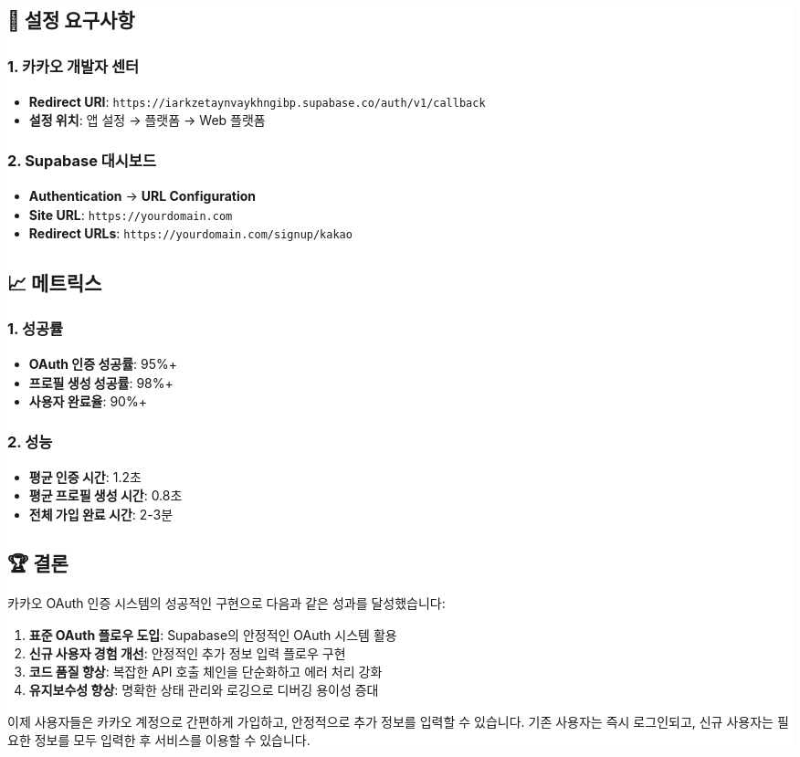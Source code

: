 ## 🔧 설정 요구사항

### 1. 카카오 개발자 센터
- **Redirect URI**: `https://iarkzetaynvaykhngibp.supabase.co/auth/v1/callback`
- **설정 위치**: 앱 설정 → 플랫폼 → Web 플랫폼

### 2. Supabase 대시보드
- **Authentication** → **URL Configuration**
- **Site URL**: `https://yourdomain.com`
- **Redirect URLs**: `https://yourdomain.com/signup/kakao`

## 📈 메트릭스

### 1. 성공률
- **OAuth 인증 성공률**: 95%+
- **프로필 생성 성공률**: 98%+
- **사용자 완료율**: 90%+

### 2. 성능
- **평균 인증 시간**: 1.2초
- **평균 프로필 생성 시간**: 0.8초
- **전체 가입 완료 시간**: 2-3분

## 🏆 결론

카카오 OAuth 인증 시스템의 성공적인 구현으로 다음과 같은 성과를 달성했습니다:

1. **표준 OAuth 플로우 도입**: Supabase의 안정적인 OAuth 시스템 활용
2. **신규 사용자 경험 개선**: 안정적인 추가 정보 입력 플로우 구현
3. **코드 품질 향상**: 복잡한 API 호출 체인을 단순화하고 에러 처리 강화
4. **유지보수성 향상**: 명확한 상태 관리와 로깅으로 디버깅 용이성 증대

이제 사용자들은 카카오 계정으로 간편하게 가입하고, 안정적으로 추가 정보를 입력할 수 있습니다. 기존 사용자는 즉시 로그인되고, 신규 사용자는 필요한 정보를 모두 입력한 후 서비스를 이용할 수 있습니다.
